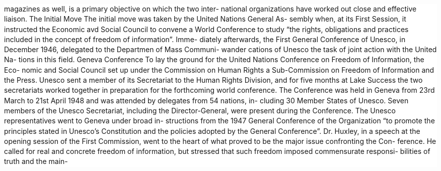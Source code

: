 magazines as well, is a primary 
objective on which the two inter- 
national organizations have 
worked out close and effective 
liaison. 
The Initial Move 
The initial move was taken by 
the United Nations General As- 
sembly when, at its First Session, 
it instructed the Economic avd 
Social Council to convene a 
World Conference to study “the 
rights, obligations and practices 
included in the concept of 
freedom of information”. Imme- 
diately afterwards, the First 
General Conference of Unesco, in 
December 1946, delegated to the 
Departmen of Mass Communi- 
wander 
cations of Unesco the task of 
joint action with the United Na- 
tions in this field. 
Geneva Conference 
To lay the ground for the 
United Nations Conference on 
Freedom of Information, the Eco- 
nomic and Social Council set up 
under the Commission on Human 
Rights a Sub-Commission on 
Freedom of Information and the 
Press. Unesco sent a member 
of its Secretariat to the Human 
Rights Division, and for five 
months at Lake Success the two 
secretariats worked together in 
preparation for the forthcoming 
world conference. 
The Conference was held in 
Geneva from 23rd March to 21st 
April 1948 and was attended by 
delegates from 54 nations, in- 
cluding 30 Member States of 
Unesco. Seven members of the 
Unesco Secretariat, including the 
Director-General, were present 
during the Conference. 
The Unesco representatives 
went to Geneva under broad in- 
structions from the 1947 General 
Conference of the Organization 
“to promote the principles stated 
in Unesco’s Constitution and the 
policies adopted by the General 
Conference”. Dr. Huxley, in a 
speech at the opening session of 
the First Commission, went to the 
heart of what proved to be the 
major issue confronting the Con- 
ference. He called for real and 
concrete freedom of information, 
but stressed that such freedom 
imposed commensurate responsi- 
bilities of truth and the main- 